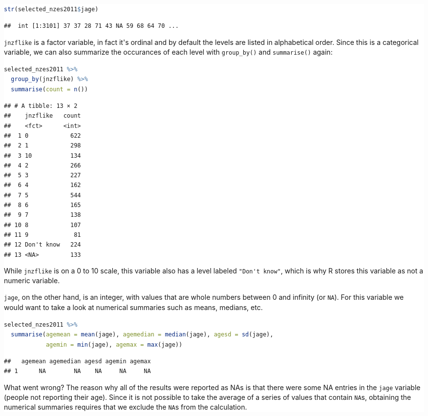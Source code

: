 ```r
str(selected_nzes2011$jage)
```

```
##  int [1:3101] 37 37 28 71 43 NA 59 68 64 70 ...
```

`jnzflike` is a factor variable, in fact it's ordinal and by default the levels are listed in alphabetical order. Since this is a categorical variable, we can also summarize the occurances of each level with `group_by()` and `summarise()` again:


```r
selected_nzes2011 %>% 
  group_by(jnzflike) %>% 
  summarise(count = n())
```

```
## # A tibble: 13 × 2
##    jnzflike   count
##    <fct>      <int>
##  1 0            622
##  2 1            298
##  3 10           134
##  4 2            266
##  5 3            227
##  6 4            162
##  7 5            544
##  8 6            165
##  9 7            138
## 10 8            107
## 11 9             81
## 12 Don't know   224
## 13 <NA>         133
```

While `jnzflike` is on a 0 to 10 scale, this variable also has a level labeled `"Don't know"`, which is why R stores this variable as not a numeric variable.

`jage`, on the other hand, is an integer, with values that are whole numbers between 0 and infinity (or `NA`). For this variable we would want to take a look at numerical summaries such as means, medians, etc.


```r
selected_nzes2011 %>% 
  summarise(agemean = mean(jage), agemedian = median(jage), agesd = sd(jage), 
            agemin = min(jage), agemax = max(jage))
```

```
##   agemean agemedian agesd agemin agemax
## 1      NA        NA    NA     NA     NA
```

What went wrong? The reason why all of the results were reported as NAs is that there were some NA entries in the `jage` variable (people not reporting their age). Since it is not possible to take the average of a series of values that contain `NA`s, obtaining the numerical summaries requires that we exclude the `NA`s from the calculation.
